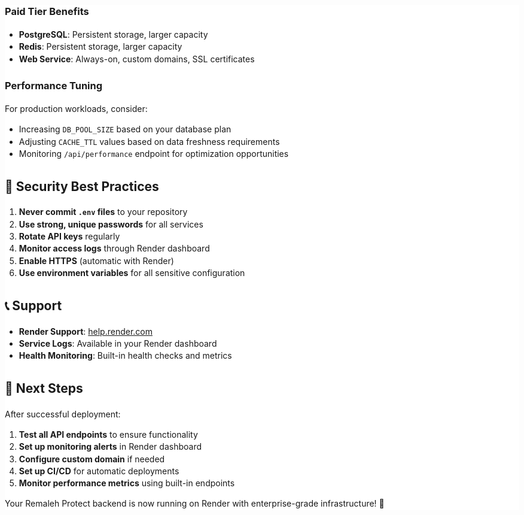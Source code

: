 ### Paid Tier Benefits
- **PostgreSQL**: Persistent storage, larger capacity
- **Redis**: Persistent storage, larger capacity
- **Web Service**: Always-on, custom domains, SSL certificates

### Performance Tuning

For production workloads, consider:
- Increasing `DB_POOL_SIZE` based on your database plan
- Adjusting `CACHE_TTL` values based on data freshness requirements
- Monitoring `/api/performance` endpoint for optimization opportunities

## 🔐 Security Best Practices

1. **Never commit `.env` files** to your repository
2. **Use strong, unique passwords** for all services
3. **Rotate API keys** regularly
4. **Monitor access logs** through Render dashboard
5. **Enable HTTPS** (automatic with Render)
6. **Use environment variables** for all sensitive configuration

## 📞 Support

- **Render Support**: [help.render.com](https://help.render.com/)
- **Service Logs**: Available in your Render dashboard
- **Health Monitoring**: Built-in health checks and metrics

## 🎯 Next Steps

After successful deployment:

1. **Test all API endpoints** to ensure functionality
2. **Set up monitoring alerts** in Render dashboard
3. **Configure custom domain** if needed
4. **Set up CI/CD** for automatic deployments
5. **Monitor performance metrics** using built-in endpoints

Your Remaleh Protect backend is now running on Render with enterprise-grade infrastructure! 🎉
